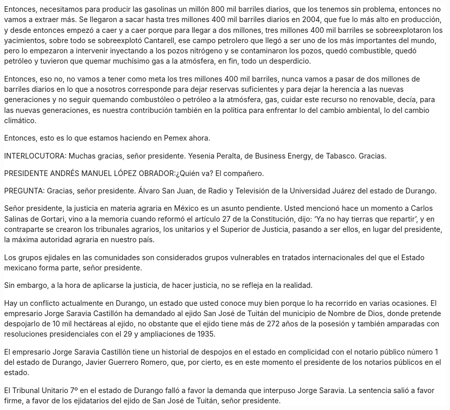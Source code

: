 Entonces, necesitamos para producir las gasolinas un millón 800 mil barriles
diarios, que los tenemos sin problema, entonces no vamos a extraer más. Se
llegaron a sacar hasta tres millones 400 mil barriles diarios en 2004, que fue
lo más alto en producción, y desde entonces empezó a caer y a caer porque para
llegar a dos millones, tres millones 400 mil barriles se sobreexplotaron los
yacimientos, sobre todo se sobreexplotó Cantarell, ese campo petrolero que
llegó a ser uno de los más importantes del mundo, pero lo empezaron a
intervenir inyectando a los pozos nitrógeno y se contaminaron los pozos, quedó
combustible, quedó petróleo y tuvieron que quemar muchísimo gas a la
atmósfera, en fin, todo un desperdicio.

Entonces, eso no, no vamos a tener como meta los tres millones 400 mil
barriles, nunca vamos a pasar de dos millones de barriles diarios en lo que a
nosotros corresponde para dejar reservas suficientes y para dejar la herencia
a las nuevas generaciones y no seguir quemando combustóleo o petróleo a la
atmósfera, gas, cuidar este recurso no renovable, decía, para las nuevas
generaciones, es nuestra contribución también en la política para enfrentar lo
del cambio ambiental, lo del cambio climático.

Entonces, esto es lo que estamos haciendo en Pemex ahora.

INTERLOCUTORA: Muchas gracias, señor presidente. Yesenia Peralta, de Business
Energy, de Tabasco. Gracias.

PRESIDENTE ANDRÉS MANUEL LÓPEZ OBRADOR:¿Quién va? El compañero.

PREGUNTA: Gracias, señor presidente. Álvaro San Juan, de Radio y Televisión de
la Universidad Juárez del estado de Durango.

Señor presidente, la justicia en materia agraria en México es un asunto
pendiente. Usted mencionó hace un momento a Carlos Salinas de Gortari, vino a
la memoria cuando reformó el artículo 27 de la Constitución, dijo: ‘Ya no hay
tierras que repartir’, y en contraparte se crearon los tribunales agrarios,
los unitarios y el Superior de Justicia, pasando a ser ellos, en lugar del
presidente, la máxima autoridad agraria en nuestro país.

Los grupos ejidales en las comunidades son considerados grupos vulnerables en
tratados internacionales del que el Estado mexicano forma parte, señor
presidente.

Sin embargo, a la hora de aplicarse la justicia, de hacer justicia, no se
refleja en la realidad.

Hay un conflicto actualmente en Durango, un estado que usted conoce muy bien
porque lo ha recorrido en varias ocasiones. El empresario Jorge Saravia
Castillón ha demandado al ejido San José de Tuitán del municipio de Nombre de
Dios, donde pretende despojarlo de 10 mil hectáreas al ejido, no obstante que
el ejido tiene más de 272 años de la posesión y también amparadas con
resoluciones presidenciales con el 29 y ampliaciones de 1935.

El empresario Jorge Saravia Castillón tiene un historial de despojos en el
estado en complicidad con el notario público número 1 del estado de Durango,
Javier Guerrero Romero, que, por cierto, es en este momento el presidente de
los notarios públicos en el estado.

El Tribunal Unitario 7º en el estado de Durango falló a favor la demanda que
interpuso Jorge Saravia. La sentencia salió a favor firme, a favor de los
ejidatarios del ejido de San José de Tuitán, señor presidente.
